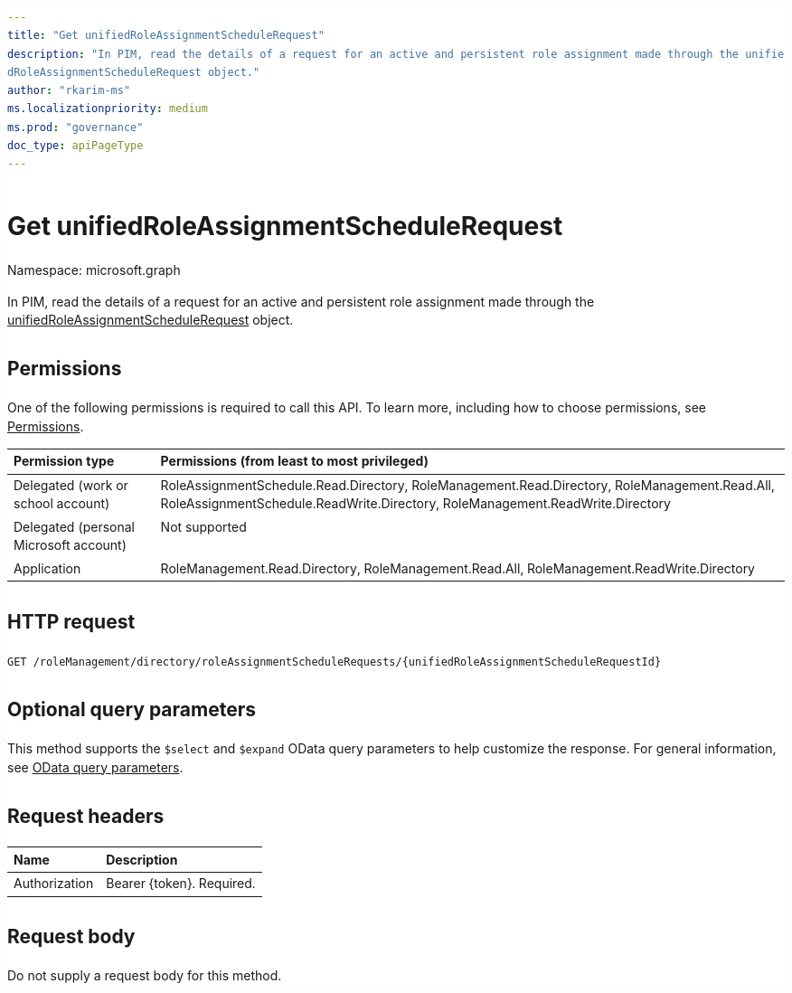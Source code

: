 ```yaml
---
title: "Get unifiedRoleAssignmentScheduleRequest"
description: "In PIM, read the details of a request for an active and persistent role assignment made through the unifiedRoleAssignmentScheduleRequest object."
author: "rkarim-ms"
ms.localizationpriority: medium
ms.prod: "governance"
doc_type: apiPageType
---
```


# Get unifiedRoleAssignmentScheduleRequest
Namespace: microsoft.graph

In PIM, read the details of a request for an active and persistent role assignment made through the [unifiedRoleAssignmentScheduleRequest](../resources/unifiedroleassignmentschedulerequest.md) object.

## Permissions
One of the following permissions is required to call this API. To learn more, including how to choose permissions, see [Permissions](/graph/permissions-reference).

|Permission type|Permissions (from least to most privileged)|
|:---|:---|
|Delegated (work or school account)|RoleAssignmentSchedule.Read.Directory, RoleManagement.Read.Directory, RoleManagement.Read.All, RoleAssignmentSchedule.ReadWrite.Directory, RoleManagement.ReadWrite.Directory|
|Delegated (personal Microsoft account)|Not supported|
|Application|RoleManagement.Read.Directory, RoleManagement.Read.All, RoleManagement.ReadWrite.Directory|

## HTTP request


``` http
GET /roleManagement/directory/roleAssignmentScheduleRequests/{unifiedRoleAssignmentScheduleRequestId}
```

## Optional query parameters
This method supports the `$select` and `$expand` OData query parameters to help customize the response. For general information, see [OData query parameters](/graph/query-parameters).

## Request headers
|Name|Description|
|:---|:---|
|Authorization|Bearer {token}. Required.|

## Request body
Do not supply a request body for this method.
